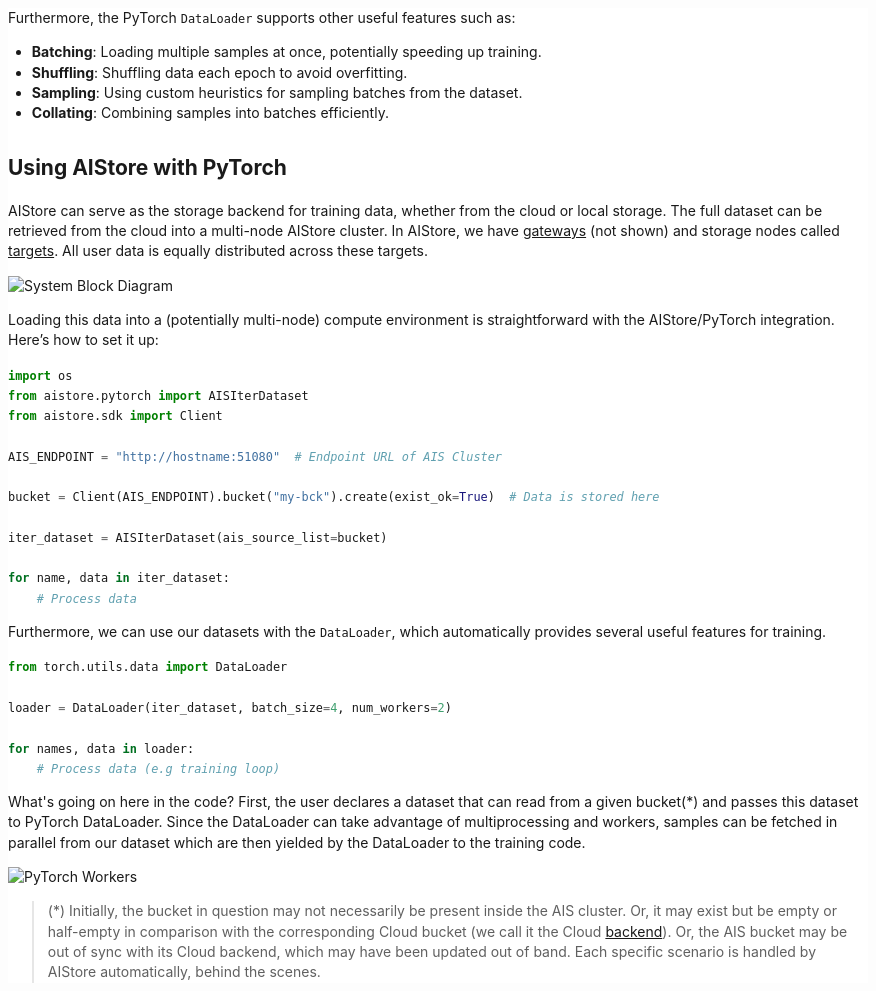 Furthermore, the PyTorch `DataLoader` supports other useful features such as: 

- **Batching**: Loading multiple samples at once, potentially speeding up training.
- **Shuffling**: Shuffling data each epoch to avoid overfitting.
- **Sampling**: Using custom heuristics for sampling batches from the dataset.
- **Collating**: Combining samples into batches efficiently.

## Using AIStore with PyTorch

AIStore can serve as the storage backend for training data, whether from the cloud or local storage. The full dataset can be retrieved from the cloud into a multi-node AIStore cluster. In AIStore, we have [gateways](https://github.com/NVIDIA/aistore/blob/main/docs/overview.md#terminology) (not shown) and storage nodes called [targets](https://github.com/NVIDIA/aistore/blob/main/docs/overview.md#terminology). All user data is equally distributed across these targets.

![System Block Diagram](/assets/pytorch-dataloading/aispytorch-systemblock.png)

Loading this data into a (potentially multi-node) compute environment is straightforward with the AIStore/PyTorch integration. Here’s how to set it up:

```python
import os
from aistore.pytorch import AISIterDataset
from aistore.sdk import Client

AIS_ENDPOINT = "http://hostname:51080"  # Endpoint URL of AIS Cluster 

bucket = Client(AIS_ENDPOINT).bucket("my-bck").create(exist_ok=True)  # Data is stored here

iter_dataset = AISIterDataset(ais_source_list=bucket)

for name, data in iter_dataset:
    # Process data
```

Furthermore, we can use our datasets with the `DataLoader`,
which automatically provides several useful features for training.

```python
from torch.utils.data import DataLoader

loader = DataLoader(iter_dataset, batch_size=4, num_workers=2)

for names, data in loader:
    # Process data (e.g training loop)
```

What's going on here in the code? First, the user declares a dataset that can read from a given bucket(*) and passes this dataset to PyTorch DataLoader. Since the DataLoader can take advantage of multiprocessing and workers, samples can be fetched in parallel from our dataset which are then yielded by the DataLoader to the training code.

![PyTorch Workers](/assets/pytorch-dataloading/pytorch-dataloading.gif)

> (*) Initially, the bucket in question may not necessarily be present inside the AIS cluster. Or, it may exist but be empty or half-empty in comparison with the corresponding Cloud bucket (we call it the Cloud [backend](https://github.com/NVIDIA/aistore/blob/main/docs/overview.md#terminology)). Or, the AIS bucket may be out of sync with its Cloud backend, which may have been updated out of band. Each specific scenario is handled by AIStore automatically, behind the scenes.
